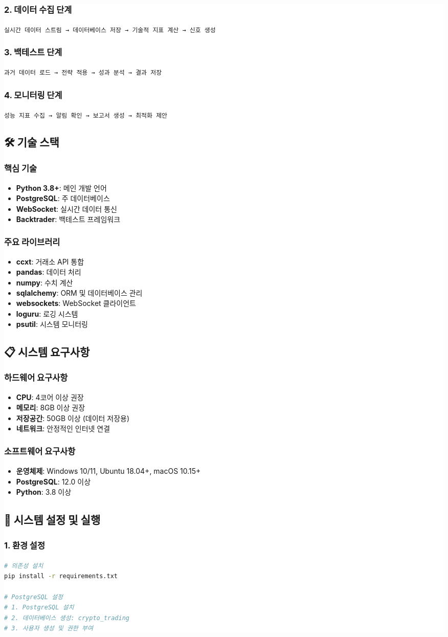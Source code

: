 ### 2. 데이터 수집 단계
```
실시간 데이터 스트림 → 데이터베이스 저장 → 기술적 지표 계산 → 신호 생성
```

### 3. 백테스트 단계
```
과거 데이터 로드 → 전략 적용 → 성과 분석 → 결과 저장
```

### 4. 모니터링 단계
```
성능 지표 수집 → 알림 확인 → 보고서 생성 → 최적화 제안
```

## 🛠 기술 스택

### 핵심 기술
- **Python 3.8+**: 메인 개발 언어
- **PostgreSQL**: 주 데이터베이스
- **WebSocket**: 실시간 데이터 통신
- **Backtrader**: 백테스트 프레임워크

### 주요 라이브러리
- **ccxt**: 거래소 API 통합
- **pandas**: 데이터 처리
- **numpy**: 수치 계산
- **sqlalchemy**: ORM 및 데이터베이스 관리
- **websockets**: WebSocket 클라이언트
- **loguru**: 로깅 시스템
- **psutil**: 시스템 모니터링

## 📋 시스템 요구사항

### 하드웨어 요구사항
- **CPU**: 4코어 이상 권장
- **메모리**: 8GB 이상 권장
- **저장공간**: 50GB 이상 (데이터 저장용)
- **네트워크**: 안정적인 인터넷 연결

### 소프트웨어 요구사항
- **운영체제**: Windows 10/11, Ubuntu 18.04+, macOS 10.15+
- **PostgreSQL**: 12.0 이상
- **Python**: 3.8 이상

## 🚀 시스템 설정 및 실행

### 1. 환경 설정
```bash
# 의존성 설치
pip install -r requirements.txt

# PostgreSQL 설정
# 1. PostgreSQL 설치
# 2. 데이터베이스 생성: crypto_trading
# 3. 사용자 생성 및 권한 부여
```
